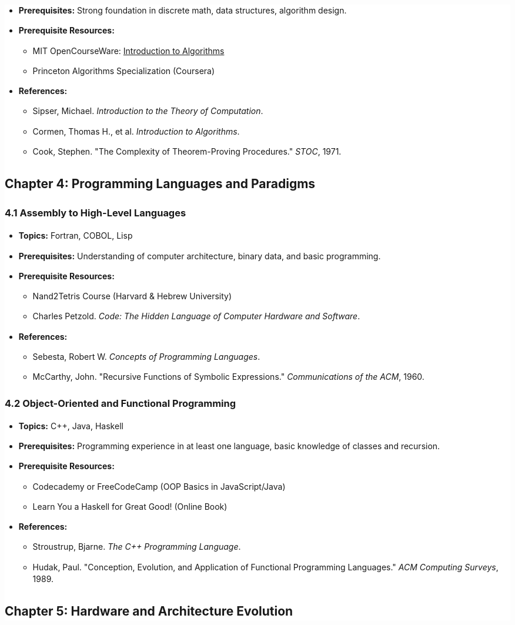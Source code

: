 - **Prerequisites:** Strong foundation in discrete math, data structures, algorithm design.
    
- **Prerequisite Resources:**
    
    - MIT OpenCourseWare: [Introduction to Algorithms](https://ocw.mit.edu/courses/6-006-introduction-to-algorithms-fall-2011/)
        
    - Princeton Algorithms Specialization (Coursera)
        
- **References:**
    
    - Sipser, Michael. _Introduction to the Theory of Computation_.
        
    - Cormen, Thomas H., et al. _Introduction to Algorithms_.
        
    - Cook, Stephen. "The Complexity of Theorem-Proving Procedures." _STOC_, 1971.
        

## Chapter 4: Programming Languages and Paradigms

### 4.1 Assembly to High-Level Languages

- **Topics:** Fortran, COBOL, Lisp
    
- **Prerequisites:** Understanding of computer architecture, binary data, and basic programming.
    
- **Prerequisite Resources:**
    
    - Nand2Tetris Course (Harvard & Hebrew University)
        
    - Charles Petzold. _Code: The Hidden Language of Computer Hardware and Software_.
        
- **References:**
    
    - Sebesta, Robert W. _Concepts of Programming Languages_.
        
    - McCarthy, John. "Recursive Functions of Symbolic Expressions." _Communications of the ACM_, 1960.
        

### 4.2 Object-Oriented and Functional Programming

- **Topics:** C++, Java, Haskell
    
- **Prerequisites:** Programming experience in at least one language, basic knowledge of classes and recursion.
    
- **Prerequisite Resources:**
    
    - Codecademy or FreeCodeCamp (OOP Basics in JavaScript/Java)
        
    - Learn You a Haskell for Great Good! (Online Book)
        
- **References:**
    
    - Stroustrup, Bjarne. _The C++ Programming Language_.
        
    - Hudak, Paul. "Conception, Evolution, and Application of Functional Programming Languages." _ACM Computing Surveys_, 1989.
        

## Chapter 5: Hardware and Architecture Evolution
